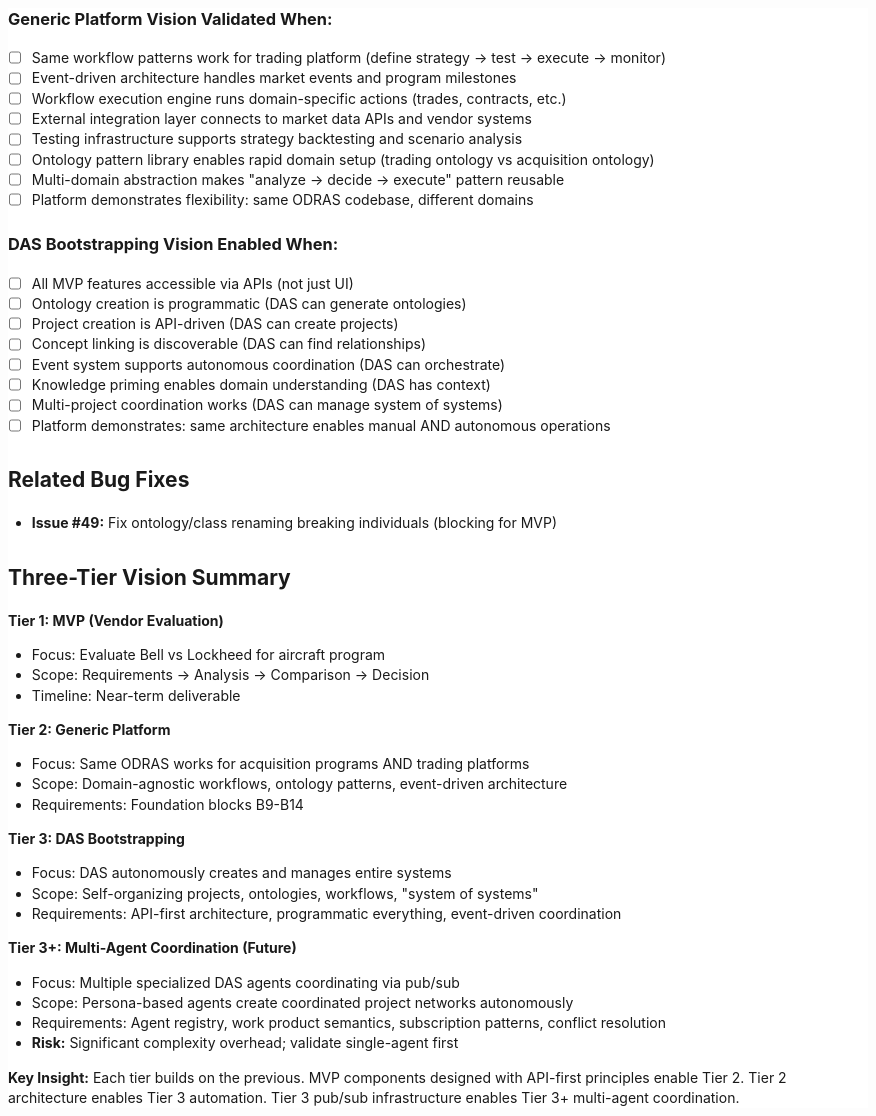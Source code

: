 ### Generic Platform Vision Validated When:
- [ ] Same workflow patterns work for trading platform (define strategy → test → execute → monitor)
- [ ] Event-driven architecture handles market events and program milestones
- [ ] Workflow execution engine runs domain-specific actions (trades, contracts, etc.)
- [ ] External integration layer connects to market data APIs and vendor systems
- [ ] Testing infrastructure supports strategy backtesting and scenario analysis
- [ ] Ontology pattern library enables rapid domain setup (trading ontology vs acquisition ontology)
- [ ] Multi-domain abstraction makes "analyze → decide → execute" pattern reusable
- [ ] Platform demonstrates flexibility: same ODRAS codebase, different domains

### DAS Bootstrapping Vision Enabled When:
- [ ] All MVP features accessible via APIs (not just UI)
- [ ] Ontology creation is programmatic (DAS can generate ontologies)
- [ ] Project creation is API-driven (DAS can create projects)
- [ ] Concept linking is discoverable (DAS can find relationships)
- [ ] Event system supports autonomous coordination (DAS can orchestrate)
- [ ] Knowledge priming enables domain understanding (DAS has context)
- [ ] Multi-project coordination works (DAS can manage system of systems)
- [ ] Platform demonstrates: same architecture enables manual AND autonomous operations

## Related Bug Fixes

- **Issue #49:** Fix ontology/class renaming breaking individuals (blocking for MVP)

## Three-Tier Vision Summary

**Tier 1: MVP (Vendor Evaluation)**
- Focus: Evaluate Bell vs Lockheed for aircraft program
- Scope: Requirements → Analysis → Comparison → Decision
- Timeline: Near-term deliverable

**Tier 2: Generic Platform**
- Focus: Same ODRAS works for acquisition programs AND trading platforms
- Scope: Domain-agnostic workflows, ontology patterns, event-driven architecture
- Requirements: Foundation blocks B9-B14

**Tier 3: DAS Bootstrapping**
- Focus: DAS autonomously creates and manages entire systems
- Scope: Self-organizing projects, ontologies, workflows, "system of systems"
- Requirements: API-first architecture, programmatic everything, event-driven coordination

**Tier 3+: Multi-Agent Coordination (Future)**
- Focus: Multiple specialized DAS agents coordinating via pub/sub
- Scope: Persona-based agents create coordinated project networks autonomously
- Requirements: Agent registry, work product semantics, subscription patterns, conflict resolution
- **Risk:** Significant complexity overhead; validate single-agent first

**Key Insight:** Each tier builds on the previous. MVP components designed with API-first principles enable Tier 2. Tier 2 architecture enables Tier 3 automation. Tier 3 pub/sub infrastructure enables Tier 3+ multi-agent coordination.
